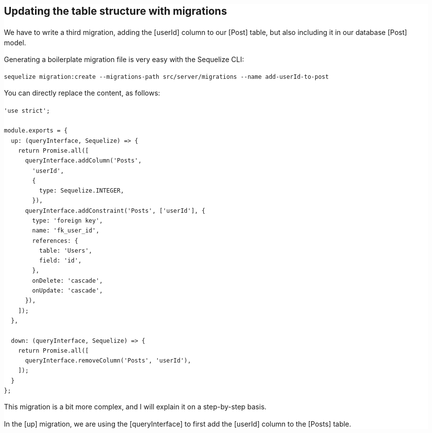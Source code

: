 
Updating the table structure with migrations
--------------------------------------------

We have to write a third migration, adding the [userId] column to
our [Post] table, but also including it in our database
[Post] model.

Generating a boilerplate migration file is very easy with the Sequelize
CLI:

```
sequelize migration:create --migrations-path src/server/migrations --name add-userId-to-post
```


You can directly replace the content, as follows:

```
'use strict';

module.exports = {
  up: (queryInterface, Sequelize) => {
    return Promise.all([
      queryInterface.addColumn('Posts',
        'userId',
        {
          type: Sequelize.INTEGER, 
        }),
      queryInterface.addConstraint('Posts', ['userId'], {
        type: 'foreign key',
        name: 'fk_user_id',
        references: {
          table: 'Users',
          field: 'id',
        },
        onDelete: 'cascade',
        onUpdate: 'cascade',
      }),
    ]);
  },

  down: (queryInterface, Sequelize) => {
    return Promise.all([
      queryInterface.removeColumn('Posts', 'userId'),
    ]);
  }
};
```


This migration is a bit more complex, and I will explain it on a
step-by-step basis.

In the [up] migration, we are using the [queryInterface] to
first add the [userId] column to the [Posts] table.
